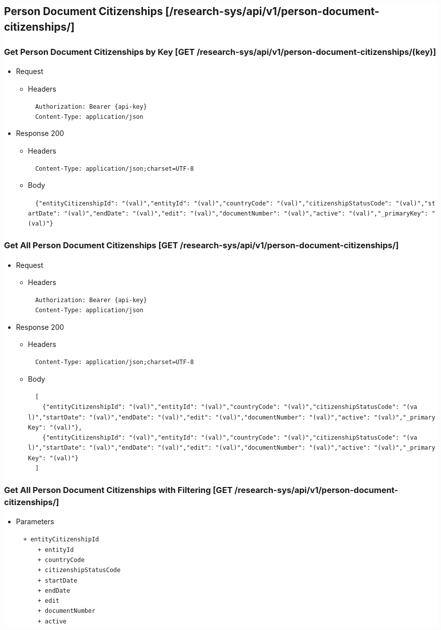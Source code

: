 ## Person Document Citizenships [/research-sys/api/v1/person-document-citizenships/]

### Get Person Document Citizenships by Key [GET /research-sys/api/v1/person-document-citizenships/(key)]
	 
+ Request

    + Headers

            Authorization: Bearer {api-key}
            Content-Type: application/json

+ Response 200
    + Headers

            Content-Type: application/json;charset=UTF-8

    + Body
    
            {"entityCitizenshipId": "(val)","entityId": "(val)","countryCode": "(val)","citizenshipStatusCode": "(val)","startDate": "(val)","endDate": "(val)","edit": "(val)","documentNumber": "(val)","active": "(val)","_primaryKey": "(val)"}

### Get All Person Document Citizenships [GET /research-sys/api/v1/person-document-citizenships/]
	 
+ Request

    + Headers

            Authorization: Bearer {api-key}
            Content-Type: application/json

+ Response 200
    + Headers

            Content-Type: application/json;charset=UTF-8

    + Body
    
            [
              {"entityCitizenshipId": "(val)","entityId": "(val)","countryCode": "(val)","citizenshipStatusCode": "(val)","startDate": "(val)","endDate": "(val)","edit": "(val)","documentNumber": "(val)","active": "(val)","_primaryKey": "(val)"},
              {"entityCitizenshipId": "(val)","entityId": "(val)","countryCode": "(val)","citizenshipStatusCode": "(val)","startDate": "(val)","endDate": "(val)","edit": "(val)","documentNumber": "(val)","active": "(val)","_primaryKey": "(val)"}
            ]

### Get All Person Document Citizenships with Filtering [GET /research-sys/api/v1/person-document-citizenships/]
    
+ Parameters

        + entityCitizenshipId
            + entityId
            + countryCode
            + citizenshipStatusCode
            + startDate
            + endDate
            + edit
            + documentNumber
            + active
